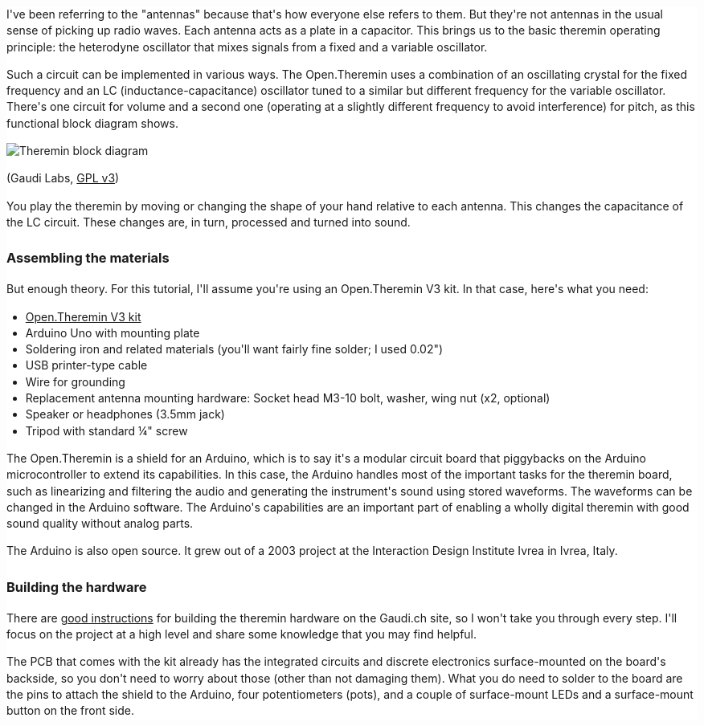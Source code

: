 I've been referring to the "antennas" because that's how everyone else refers to them. But they're not antennas in the usual sense of picking up radio waves. Each antenna acts as a plate in a capacitor. This brings us to the basic theremin operating principle: the heterodyne oscillator that mixes signals from a fixed and a variable oscillator.

Such a circuit can be implemented in various ways. The Open.Theremin uses a combination of an oscillating crystal for the fixed frequency and an LC (inductance-capacitance) oscillator tuned to a similar but different frequency for the variable oscillator. There's one circuit for volume and a second one (operating at a slightly different frequency to avoid interference) for pitch, as this functional block diagram shows.

![Theremin block diagram][9]

(Gaudi Labs, [GPL v3][10])

You play the theremin by moving or changing the shape of your hand relative to each antenna. This changes the capacitance of the LC circuit. These changes are, in turn, processed and turned into sound.

### Assembling the materials

But enough theory. For this tutorial, I'll assume you're using an Open.Theremin V3 kit. In that case, here's what you need:

  * [Open.Theremin V3 kit][11]
  * Arduino Uno with mounting plate
  * Soldering iron and related materials (you'll want fairly fine solder; I used 0.02")
  * USB printer-type cable
  * Wire for grounding
  * Replacement antenna mounting hardware: Socket head M3-10 bolt, washer, wing nut (x2, optional)
  * Speaker or headphones (3.5mm jack)
  * Tripod with standard ¼" screw



The Open.Theremin is a shield for an Arduino, which is to say it's a modular circuit board that piggybacks on the Arduino microcontroller to extend its capabilities. In this case, the Arduino handles most of the important tasks for the theremin board, such as linearizing and filtering the audio and generating the instrument's sound using stored waveforms. The waveforms can be changed in the Arduino software. The Arduino's capabilities are an important part of enabling a wholly digital theremin with good sound quality without analog parts.

The Arduino is also open source. It grew out of a 2003 project at the Interaction Design Institute Ivrea in Ivrea, Italy.

### Building the hardware

There are [good instructions][12] for building the theremin hardware on the Gaudi.ch site, so I won't take you through every step. I'll focus on the project at a high level and share some knowledge that you may find helpful.

The PCB that comes with the kit already has the integrated circuits and discrete electronics surface-mounted on the board's backside, so you don't need to worry about those (other than not damaging them). What you do need to solder to the board are the pins to attach the shield to the Arduino, four potentiometers (pots), and a couple of surface-mount LEDs and a surface-mount button on the front side.


[#]: subject: (Build an open source theremin)
[#]: via: (https://opensource.com/article/21/3/open-source-theremin)
[#]: author: (Gordon Haff https://opensource.com/users/ghaff)
[#]: collector: (lujun9972)
[#]: translator: ( )
[#]: reviewer: ( )
[#]: publisher: ( )
[#]: url: ( )
[a]: https://opensource.com/users/ghaff
[b]: https://github.com/lujun9972
[1]: https://opensource.com/sites/default/files/styles/image-full-size/public/lead-images/sound-radio-noise-communication.png?itok=KMNn9QrZ (radio communication signals)
[2]: https://en.wikipedia.org/wiki/Theremin
[3]: https://www.youtube.com/watch?v=2tnJEqXSs24
[4]: https://en.wikipedia.org/wiki/Electro-Theremin
[5]: http://www.gaudi.ch/OpenTheremin/
[6]: https://github.com/GaudiLabs/OpenTheremin_Shield
[7]: https://github.com/GaudiLabs/OpenTheremin_V3
[8]: https://en.wikipedia.org/wiki/Theremin#/media/File:Etherwave_Theremin_Kit.jpg
[9]: https://opensource.com/sites/default/files/uploads/opentheremin_blockdiagram.png (Theremin block diagram)
[10]: https://www.gnu.org/licenses/gpl-3.0.en.html
[11]: https://gaudishop.ch/index.php/product-category/opentheremin/
[12]: https://www.gaudi.ch/OpenTheremin/images/stories/OpenTheremin/Instructions_OpenThereminV3.pdf
[13]: https://opensource.com/sites/default/files/uploads/opentheremin_front.jpg (Open.Theremin front)
[14]: https://creativecommons.org/licenses/by-sa/4.0/
[15]: https://opensource.com/sites/default/files/uploads/opentheremin_back.jpg (Open.Theremin back)
[16]: https://www.arduino.cc/en/software
[17]: https://www.gaudi.ch/OpenTheremin/index.php/opentheremin-v3/schematics
[18]: http://www.gaudi.ch/OpenTheremin/index.php/40-general/197-calibration-diagnostics
[19]: https://opensource.com/sites/default/files/uploads/opentheremin_calibration.png (Open.Theremin calibration output)
[20]: http://www.thereminworld.com/Forums/T/30525/grounding-and-alternatives-yes-a-repeat-performance--
[21]: https://youtu.be/8bxz01kN7Sw
[22]: https://theremin.tf/en/category/projects/open_theremin-projects/
[23]: https://www.gaudi.ch/OpenTheremin/index.php/opentheremin-v3/midi-implementation
[24]: http://www.gaudi.ch/OpenTheremin/index.php/home/sound-and-oscillators